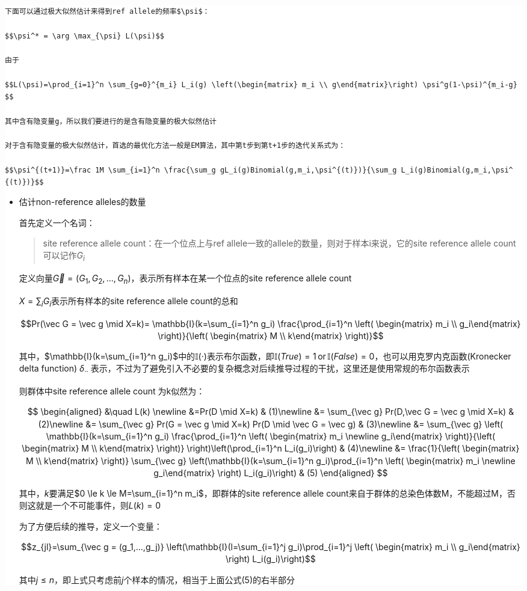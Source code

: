 	下面可以通过极大似然估计来得到ref allele的频率$\psi$：

	$$\psi^* = \arg \max_{\psi} L(\psi)$$

	由于

	$$L(\psi)=\prod_{i=1}^n \sum_{g=0}^{m_i} L_i(g) \left(\begin{matrix} m_i \\ g\end{matrix}\right) \psi^g(1-\psi)^{m_i-g}$$

	其中含有隐变量g，所以我们要进行的是含有隐变量的极大似然估计

	对于含有隐变量的极大似然估计，首选的最优化方法一般是EM算法，其中第t步到第t+1步的迭代关系式为：

	$$\psi^{(t+1)}=\frac 1M \sum_{i=1}^n \frac{\sum_g gL_i(g)Binomial(g,m_i,\psi^{(t)})}{\sum_g L_i(g)Binomial(g,m_i,\psi^{(t)})}$$

- 估计non-reference alleles的数量

	首先定义一个名词：

	> site reference allele count：在一个位点上与ref allele一致的allele的数量，则对于样本i来说，它的site reference allele count可以记作$G_i$

	定义向量$\vec G=(G_1,G_2,...,G_n)$，表示所有样本在某一个位点的site reference allele count

	$X=\sum_i G_i$表示所有样本的site reference allele count的总和

	$$Pr(\vec G = \vec g \mid X=k)= \mathbb{I}(k=\sum_{i=1}^n g_i) \frac{\prod_{i=1}^n \left( \begin{matrix} m_i \\ g_i\end{matrix} \right)}{\left( \begin{matrix} M \\ k\end{matrix} \right)}$$

	其中，$\mathbb{I}(k=\sum_{i=1}^n g_i)$中的$\mathbb{I}(·)$表示布尔函数，即$\mathbb{I}(True)=1 \, \text{or} \, \mathbb{I}(False)=0$，也可以用克罗内克函数(Kronecker delta function) $\delta_{··}$ 表示，不过为了避免引入不必要的复杂概念对后续推导过程的干扰，这里还是使用常规的布尔函数表示

	则群体中site reference allele count 为k似然为：

	$$
	\begin{aligned}
	&\quad L(k) \newline
	&=Pr(D \mid X=k) & (1)\newline
	&= \sum_{\vec g} Pr(D,\vec G = \vec g \mid X=k)  & (2)\newline
	&= \sum_{\vec g} Pr(G = \vec g \mid X=k) Pr(D \mid \vec G = \vec g) & (3)\newline
	&= \sum_{\vec g} \left( \mathbb{I}(k=\sum_{i=1}^n g_i) \frac{\prod_{i=1}^n \left( \begin{matrix} m_i \newline g_i\end{matrix} \right)}{\left( \begin{matrix} M \\ k\end{matrix} \right)} \right)\left(\prod_{i=1}^n L_i(g_i)\right) & (4)\newline
	&= \frac{1}{\left( \begin{matrix} M \\ k\end{matrix} \right)} \sum_{\vec g} \left(\mathbb{I}(k=\sum_{i=1}^n g_i)\prod_{i=1}^n \left( \begin{matrix} m_i \newline g_i\end{matrix} \right) L_i(g_i)\right) & (5)
	\end{aligned}
	$$

	其中，$k$要满足$0 \le k \le M=\sum_{i=1}^n m_i$，即群体的site reference allele count来自于群体的总染色体数M，不能超过M，否则这就是一个不可能事件，则$L(k)=0$

	为了方便后续的推导，定义一个变量：

	$$z_{jl}=\sum_{\vec g = (g_1,...,g_j)} \left(\mathbb{I}(l=\sum_{i=1}^j g_i)\prod_{i=1}^j \left( \begin{matrix} m_i \\ g_i\end{matrix} \right) L_i(g_i)\right)$$

	其中$j\le n$，即上式只考虑前$j$个样本的情况，相当于上面公式(5)的右半部分
